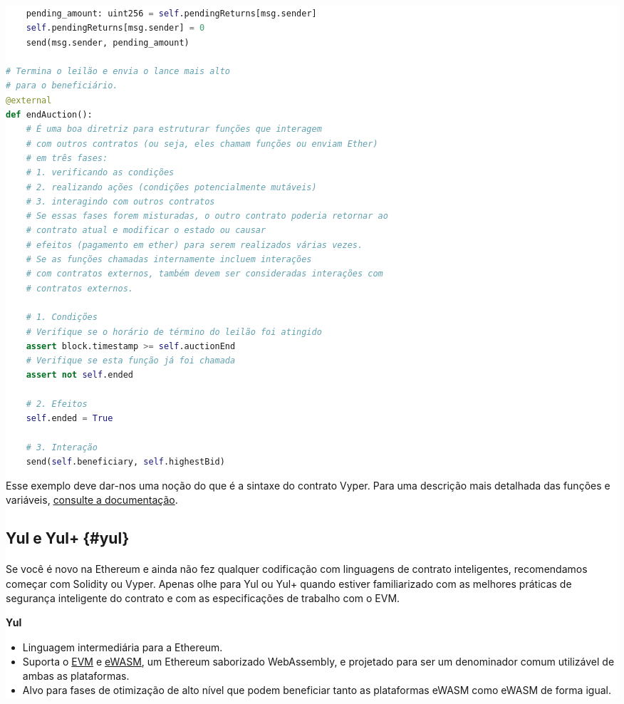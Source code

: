 ```python
    pending_amount: uint256 = self.pendingReturns[msg.sender]
    self.pendingReturns[msg.sender] = 0
    send(msg.sender, pending_amount)

# Termina o leilão e envia o lance mais alto
# para o beneficiário.
@external
def endAuction():
    # É uma boa diretriz para estruturar funções que interagem
    # com outros contratos (ou seja, eles chamam funções ou enviam Ether)
    # em três fases:
    # 1. verificando as condições
    # 2. realizando ações (condições potencialmente mutáveis)
    # 3. interagindo com outros contratos
    # Se essas fases forem misturadas, o outro contrato poderia retornar ao
    # contrato atual e modificar o estado ou causar
    # efeitos (pagamento em ether) para serem realizados várias vezes.
    # Se as funções chamadas internamente incluem interações
    # com contratos externos, também devem ser consideradas interações com
    # contratos externos.

    # 1. Condições
    # Verifique se o horário de término do leilão foi atingido
    assert block.timestamp >= self.auctionEnd
    # Verifique se esta função já foi chamada
    assert not self.ended

    # 2. Efeitos
    self.ended = True

    # 3. Interação
    send(self.beneficiary, self.highestBid)
```

Esse exemplo deve dar-nos uma noção do que é a sintaxe do contrato Vyper. Para uma descrição mais detalhada das funções e variáveis, [consulte a documentação](https://vyper.readthedocs.io/en/latest/vyper-by-example.html#simple-open-auction).

## Yul e Yul+ {#yul}

Se você é novo na Ethereum e ainda não fez qualquer codificação com linguagens de contrato inteligentes, recomendamos começar com Solidity ou Vyper. Apenas olhe para Yul ou Yul+ quando estiver familiarizado com as melhores práticas de segurança inteligente do contrato e com as especificações de trabalho com o EVM.

**Yul**

- Linguagem intermediária para a Ethereum.
- Suporta o [EVM](/developers/docs/evm) e [eWASM](https://github.com/ewasm), um Ethereum saborizado WebAssembly, e projetado para ser um denominador comum utilizável de ambas as plataformas.
- Alvo para fases de otimização de alto nível que podem beneficiar tanto as plataformas eWASM como eWASM de forma igual.
